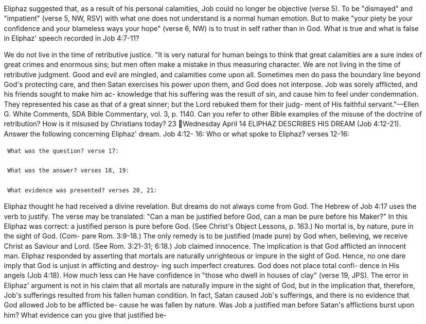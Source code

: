    Eliphaz suggested that, as a result of his personal calamities,
Job could no longer be objective (verse 5).
   To be "dismayed" and "impatient" (verse 5, NW, RSV) with
what one does not understand is a normal human emotion. But
to make "your piety be your confidence and your blameless
ways your hope" (verse 6, NW) is to trust in self rather than in
God.
   What is true and what is false in Eliphaz' speech recorded
in Job 4:7-11?

   We do not live in the time of retributive justice. "It is very
natural for human beings to think that great calamities are a
sure index of great crimes and enormous sins; but men often
make a mistake in thus measuring character. We are not living
in the time of retributive judgment. Good and evil are mingled,
and calamities come upon all. Sometimes men do pass the
boundary line beyond God's protecting care, and then Satan
exercises his power upon them, and God does not interpose. Job
was sorely afflicted, and his friends sought to make him ac-
knowledge that his suffering was the result of sin, and cause
him to feel under condemnation. They represented his case as
that of a great sinner; but the Lord rebuked them for their judg-
ment of His faithful servant."—Ellen G. White Comments, SDA
 Bible Commentary, vol. 3, p. 1140.
  Can you refer to other Bible examples of the misuse of the
doctrine of retribution? How is it misused by Christians
today?
                                                                23
Wednesday                                            April 14
ELIPHAZ DESCRIBES HIS DREAM (Job 4:12-21).
   Answer the following concerning Eliphaz' dream. Job 4:12-
16:
     Who or what spoke to Eliphaz? verses 12-16:

     What was the question? verse 17:

     What was the answer? verses 18, 19:

     What evidence was presented? verses 20, 21:

   Eliphaz thought he had received a divine revelation. But
dreams do not always come from God.
   The Hebrew of Job 4:17 uses the verb to justify. The verse
may be translated: "Can a man be justified before God, can a
man be pure before his Maker?" In this Eliphaz was correct: a
justified person is pure before God. (See Christ's Object Lessons,
p. 163.) No mortal is, by nature, pure in the sight of God. (Com-
pare Rom. 3:9-18.) The only remedy is to be justified (made
pure) by God when, believing, we receive Christ as Saviour and
Lord. (See Rom. 3:21-31; 6:18.)
   Job claimed innocence. The implication is that God afflicted
an innocent man. Eliphaz responded by asserting that mortals
are naturally unrighteous or impure in the sight of God. Hence,
no one dare imply that God is unjust in afflicting and destroy-
ing such imperfect creatures. God does not place total confi-
dence in His angels (Job 4:18). How much less can He have
confidence in "those who dwell in houses of clay" (verse 19,
JPS).
   The error in Eliphaz' argument is not in his claim that all
mortals are naturally impure in the sight of God, but in the
implication that, therefore, Job's sufferings resulted from his
fallen human condition. In fact, Satan caused Job's sufferings, and
there is no evidence that God allowed Job to be afflicted be-
cause he was fallen by nature.
   Was Job a justified man before Satan's afflictions burst
upon him? What evidence can you give that justified be-
